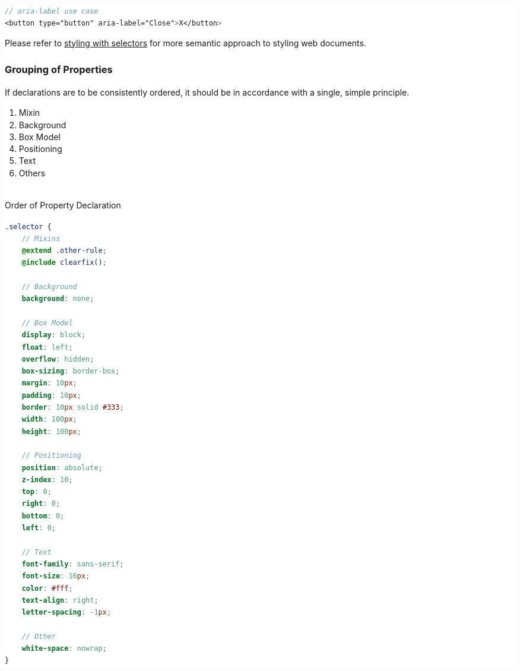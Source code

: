```scss
// aria-label use case
<button type="button" aria-label="Close">X</button>
```

Please refer to [styling with selectors](http://coding.smashingmagazine.com/2013/08/20/semantic-css-with-intelligent-selectors/) for more semantic approach to styling web documents.


### Grouping of Properties
If declarations are to be consistently ordered, it should be in accordance with a single, simple principle.

1. Mixin 
2. Background 
3. Box Model
4. Positioning
5. Text 
6. Others

<br/>
Order of Property Declaration

```scss
.selector {
    // Mixins
    @extend .other-rule;
    @include clearfix();
    
    // Background
    background: none;

    // Box Model
    display: block;
    float: left;
    overflow: hidden;
    box-sizing: border-box;
    margin: 10px;
    padding: 10px;
    border: 10px solid #333;
    width: 100px;
    height: 100px;

    // Positioning
    position: absolute;
    z-index: 10;
    top: 0;
    right: 0;
    bottom: 0;
    left: 0;

    // Text   
    font-family: sans-serif;
    font-size: 16px;
    color: #fff;
    text-align: right;
    letter-spacing: -1px;

    // Other
    white-space: nowrap;
}
```
